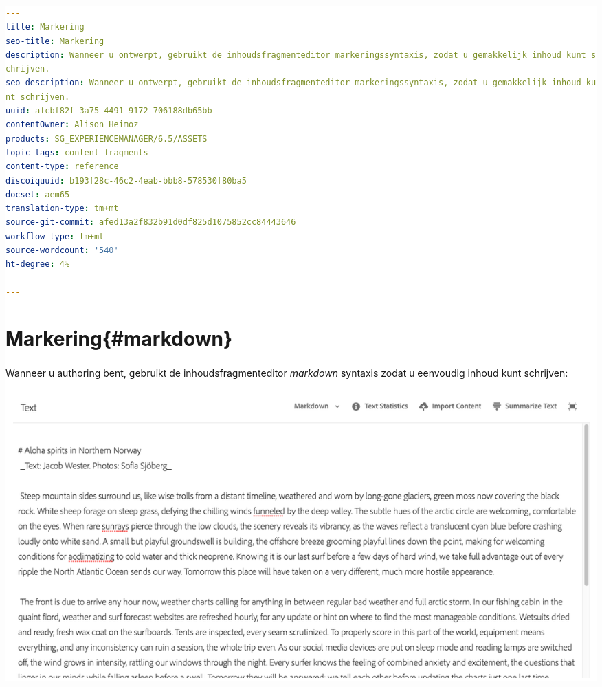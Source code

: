 ```yaml
---
title: Markering
seo-title: Markering
description: Wanneer u ontwerpt, gebruikt de inhoudsfragmenteditor markeringssyntaxis, zodat u gemakkelijk inhoud kunt schrijven.
seo-description: Wanneer u ontwerpt, gebruikt de inhoudsfragmenteditor markeringssyntaxis, zodat u gemakkelijk inhoud kunt schrijven.
uuid: afcbf82f-3a75-4491-9172-706188db65bb
contentOwner: Alison Heimoz
products: SG_EXPERIENCEMANAGER/6.5/ASSETS
topic-tags: content-fragments
content-type: reference
discoiquuid: b193f28c-46c2-4eab-bbb8-578530f80ba5
docset: aem65
translation-type: tm+mt
source-git-commit: afed13a2f832b91d0df825d1075852cc84443646
workflow-type: tm+mt
source-wordcount: '540'
ht-degree: 4%

---
```



# Markering{#markdown}

Wanneer u [authoring](content-fragments-variations.md#authoring-your-content) bent, gebruikt de inhoudsfragmenteditor *markdown* syntaxis zodat u eenvoudig inhoud kunt schrijven:

![markeringseditor](/help/assets/content-fragments/assets/cfm-6420-08.png)
